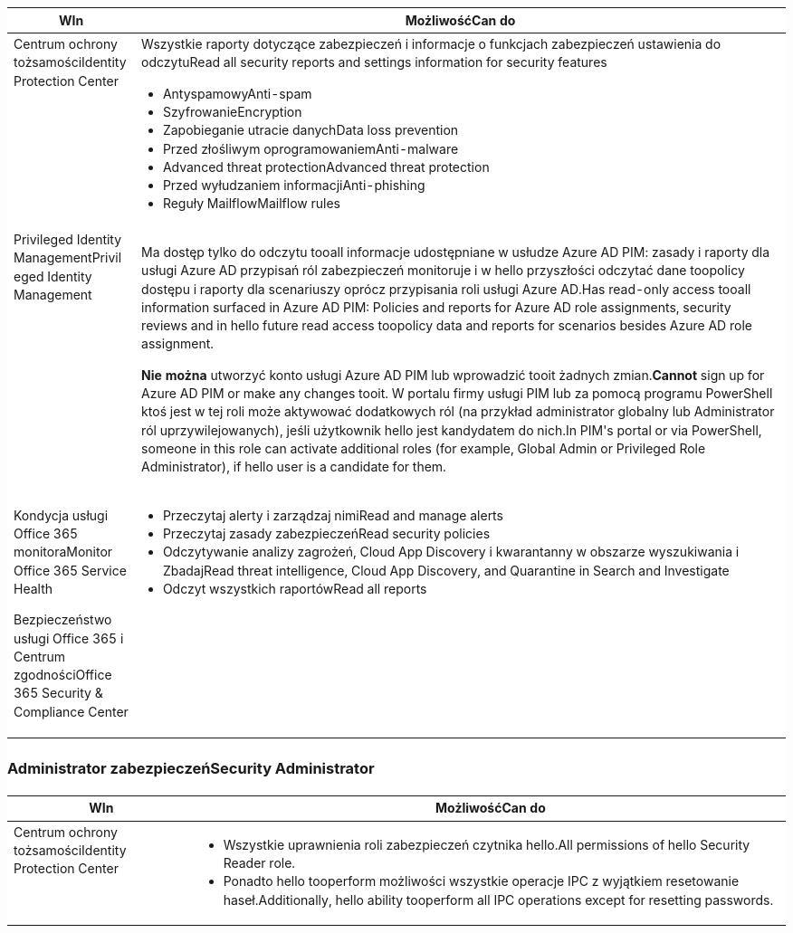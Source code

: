 | <span data-ttu-id="bf772-268">W</span><span class="sxs-lookup"><span data-stu-id="bf772-268">In</span></span> | <span data-ttu-id="bf772-269">Możliwość</span><span class="sxs-lookup"><span data-stu-id="bf772-269">Can do</span></span> |
| --- | --- |
| <span data-ttu-id="bf772-270">Centrum ochrony tożsamości</span><span class="sxs-lookup"><span data-stu-id="bf772-270">Identity Protection Center</span></span> |<span data-ttu-id="bf772-271">Wszystkie raporty dotyczące zabezpieczeń i informacje o funkcjach zabezpieczeń ustawienia do odczytu</span><span class="sxs-lookup"><span data-stu-id="bf772-271">Read all security reports and settings information for security features</span></span><ul><li><span data-ttu-id="bf772-272">Antyspamowy</span><span class="sxs-lookup"><span data-stu-id="bf772-272">Anti-spam</span></span><li><span data-ttu-id="bf772-273">Szyfrowanie</span><span class="sxs-lookup"><span data-stu-id="bf772-273">Encryption</span></span><li><span data-ttu-id="bf772-274">Zapobieganie utracie danych</span><span class="sxs-lookup"><span data-stu-id="bf772-274">Data loss prevention</span></span><li><span data-ttu-id="bf772-275">Przed złośliwym oprogramowaniem</span><span class="sxs-lookup"><span data-stu-id="bf772-275">Anti-malware</span></span><li><span data-ttu-id="bf772-276">Advanced threat protection</span><span class="sxs-lookup"><span data-stu-id="bf772-276">Advanced threat protection</span></span><li><span data-ttu-id="bf772-277">Przed wyłudzaniem informacji</span><span class="sxs-lookup"><span data-stu-id="bf772-277">Anti-phishing</span></span><li><span data-ttu-id="bf772-278">Reguły Mailflow</span><span class="sxs-lookup"><span data-stu-id="bf772-278">Mailflow rules</span></span> |
| <span data-ttu-id="bf772-279">Privileged Identity Management</span><span class="sxs-lookup"><span data-stu-id="bf772-279">Privileged Identity Management</span></span> |<p><span data-ttu-id="bf772-280">Ma dostęp tylko do odczytu tooall informacje udostępniane w usłudze Azure AD PIM: zasady i raporty dla usługi Azure AD przypisań ról zabezpieczeń monitoruje i w hello przyszłości odczytać dane toopolicy dostępu i raporty dla scenariuszy oprócz przypisania roli usługi Azure AD.</span><span class="sxs-lookup"><span data-stu-id="bf772-280">Has read-only access tooall information surfaced in Azure AD PIM: Policies and reports for Azure AD role assignments, security reviews and in hello future read access toopolicy data and reports for scenarios besides Azure AD role assignment.</span></span><p><span data-ttu-id="bf772-281">**Nie można** utworzyć konto usługi Azure AD PIM lub wprowadzić tooit żadnych zmian.</span><span class="sxs-lookup"><span data-stu-id="bf772-281">**Cannot** sign up for Azure AD PIM or make any changes tooit.</span></span> <span data-ttu-id="bf772-282">W portalu firmy usługi PIM lub za pomocą programu PowerShell ktoś jest w tej roli może aktywować dodatkowych ról (na przykład administrator globalny lub Administrator ról uprzywilejowanych), jeśli użytkownik hello jest kandydatem do nich.</span><span class="sxs-lookup"><span data-stu-id="bf772-282">In PIM's portal or via PowerShell, someone in this role can activate additional roles (for example, Global Admin or Privileged Role Administrator), if hello user is a candidate for them.</span></span> |
| <p><span data-ttu-id="bf772-283">Kondycja usługi Office 365 monitora</span><span class="sxs-lookup"><span data-stu-id="bf772-283">Monitor Office 365 Service Health</span></span></p><p><span data-ttu-id="bf772-284">Bezpieczeństwo usługi Office 365 i Centrum zgodności</span><span class="sxs-lookup"><span data-stu-id="bf772-284">Office 365 Security & Compliance Center</span></span></p> |<ul><li><span data-ttu-id="bf772-285">Przeczytaj alerty i zarządzaj nimi</span><span class="sxs-lookup"><span data-stu-id="bf772-285">Read and manage alerts</span></span><li><span data-ttu-id="bf772-286">Przeczytaj zasady zabezpieczeń</span><span class="sxs-lookup"><span data-stu-id="bf772-286">Read security policies</span></span><li><span data-ttu-id="bf772-287">Odczytywanie analizy zagrożeń, Cloud App Discovery i kwarantanny w obszarze wyszukiwania i Zbadaj</span><span class="sxs-lookup"><span data-stu-id="bf772-287">Read threat intelligence, Cloud App Discovery, and Quarantine in Search and Investigate</span></span><li><span data-ttu-id="bf772-288">Odczyt wszystkich raportów</span><span class="sxs-lookup"><span data-stu-id="bf772-288">Read all reports</span></span> |

### <a name="security-administrator"></a><span data-ttu-id="bf772-289">Administrator zabezpieczeń</span><span class="sxs-lookup"><span data-stu-id="bf772-289">Security Administrator</span></span>
| <span data-ttu-id="bf772-290">W</span><span class="sxs-lookup"><span data-stu-id="bf772-290">In</span></span> | <span data-ttu-id="bf772-291">Możliwość</span><span class="sxs-lookup"><span data-stu-id="bf772-291">Can do</span></span> |
| --- | --- |
| <span data-ttu-id="bf772-292">Centrum ochrony tożsamości</span><span class="sxs-lookup"><span data-stu-id="bf772-292">Identity Protection Center</span></span> |<ul><li><span data-ttu-id="bf772-293">Wszystkie uprawnienia roli zabezpieczeń czytnika hello.</span><span class="sxs-lookup"><span data-stu-id="bf772-293">All permissions of hello Security Reader role.</span></span><li><span data-ttu-id="bf772-294">Ponadto hello tooperform możliwości wszystkie operacje IPC z wyjątkiem resetowanie haseł.</span><span class="sxs-lookup"><span data-stu-id="bf772-294">Additionally, hello ability tooperform all IPC operations except for resetting passwords.</span></span> |